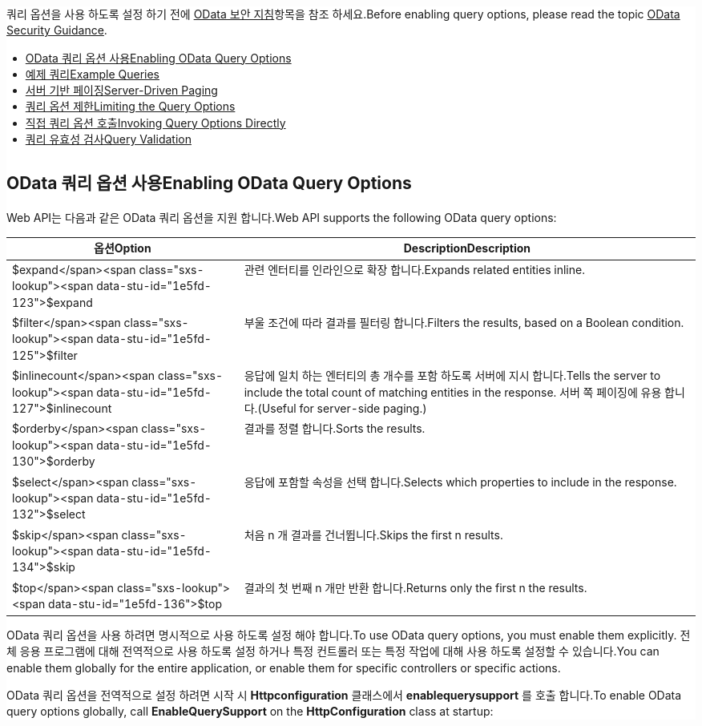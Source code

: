 <span data-ttu-id="1e5fd-112">쿼리 옵션을 사용 하도록 설정 하기 전에 [OData 보안 지침](odata-security-guidance.md)항목을 참조 하세요.</span><span class="sxs-lookup"><span data-stu-id="1e5fd-112">Before enabling query options, please read the topic [OData Security Guidance](odata-security-guidance.md).</span></span>

- [<span data-ttu-id="1e5fd-113">OData 쿼리 옵션 사용</span><span class="sxs-lookup"><span data-stu-id="1e5fd-113">Enabling OData Query Options</span></span>](#enable)
- [<span data-ttu-id="1e5fd-114">예제 쿼리</span><span class="sxs-lookup"><span data-stu-id="1e5fd-114">Example Queries</span></span>](#examples)
- [<span data-ttu-id="1e5fd-115">서버 기반 페이징</span><span class="sxs-lookup"><span data-stu-id="1e5fd-115">Server-Driven Paging</span></span>](#server-paging)
- [<span data-ttu-id="1e5fd-116">쿼리 옵션 제한</span><span class="sxs-lookup"><span data-stu-id="1e5fd-116">Limiting the Query Options</span></span>](#limiting_query_options)
- [<span data-ttu-id="1e5fd-117">직접 쿼리 옵션 호출</span><span class="sxs-lookup"><span data-stu-id="1e5fd-117">Invoking Query Options Directly</span></span>](#ODataQueryOptions)
- [<span data-ttu-id="1e5fd-118">쿼리 유효성 검사</span><span class="sxs-lookup"><span data-stu-id="1e5fd-118">Query Validation</span></span>](#query-validation)

<a id="enable"></a>
## <a name="enabling-odata-query-options"></a><span data-ttu-id="1e5fd-119">OData 쿼리 옵션 사용</span><span class="sxs-lookup"><span data-stu-id="1e5fd-119">Enabling OData Query Options</span></span>

<span data-ttu-id="1e5fd-120">Web API는 다음과 같은 OData 쿼리 옵션을 지원 합니다.</span><span class="sxs-lookup"><span data-stu-id="1e5fd-120">Web API supports the following OData query options:</span></span>

| <span data-ttu-id="1e5fd-121">옵션</span><span class="sxs-lookup"><span data-stu-id="1e5fd-121">Option</span></span> | <span data-ttu-id="1e5fd-122">Description</span><span class="sxs-lookup"><span data-stu-id="1e5fd-122">Description</span></span> |
| --- | --- |
| <span data-ttu-id="1e5fd-123">$expand</span><span class="sxs-lookup"><span data-stu-id="1e5fd-123">$expand</span></span> | <span data-ttu-id="1e5fd-124">관련 엔터티를 인라인으로 확장 합니다.</span><span class="sxs-lookup"><span data-stu-id="1e5fd-124">Expands related entities inline.</span></span> |
| <span data-ttu-id="1e5fd-125">$filter</span><span class="sxs-lookup"><span data-stu-id="1e5fd-125">$filter</span></span> | <span data-ttu-id="1e5fd-126">부울 조건에 따라 결과를 필터링 합니다.</span><span class="sxs-lookup"><span data-stu-id="1e5fd-126">Filters the results, based on a Boolean condition.</span></span> |
| <span data-ttu-id="1e5fd-127">$inlinecount</span><span class="sxs-lookup"><span data-stu-id="1e5fd-127">$inlinecount</span></span> | <span data-ttu-id="1e5fd-128">응답에 일치 하는 엔터티의 총 개수를 포함 하도록 서버에 지시 합니다.</span><span class="sxs-lookup"><span data-stu-id="1e5fd-128">Tells the server to include the total count of matching entities in the response.</span></span> <span data-ttu-id="1e5fd-129">서버 쪽 페이징에 유용 합니다.</span><span class="sxs-lookup"><span data-stu-id="1e5fd-129">(Useful for server-side paging.)</span></span> |
| <span data-ttu-id="1e5fd-130">$orderby</span><span class="sxs-lookup"><span data-stu-id="1e5fd-130">$orderby</span></span> | <span data-ttu-id="1e5fd-131">결과를 정렬 합니다.</span><span class="sxs-lookup"><span data-stu-id="1e5fd-131">Sorts the results.</span></span> |
| <span data-ttu-id="1e5fd-132">$select</span><span class="sxs-lookup"><span data-stu-id="1e5fd-132">$select</span></span> | <span data-ttu-id="1e5fd-133">응답에 포함할 속성을 선택 합니다.</span><span class="sxs-lookup"><span data-stu-id="1e5fd-133">Selects which properties to include in the response.</span></span> |
| <span data-ttu-id="1e5fd-134">$skip</span><span class="sxs-lookup"><span data-stu-id="1e5fd-134">$skip</span></span> | <span data-ttu-id="1e5fd-135">처음 n 개 결과를 건너뜁니다.</span><span class="sxs-lookup"><span data-stu-id="1e5fd-135">Skips the first n results.</span></span> |
| <span data-ttu-id="1e5fd-136">$top</span><span class="sxs-lookup"><span data-stu-id="1e5fd-136">$top</span></span> | <span data-ttu-id="1e5fd-137">결과의 첫 번째 n 개만 반환 합니다.</span><span class="sxs-lookup"><span data-stu-id="1e5fd-137">Returns only the first n the results.</span></span> |

<span data-ttu-id="1e5fd-138">OData 쿼리 옵션을 사용 하려면 명시적으로 사용 하도록 설정 해야 합니다.</span><span class="sxs-lookup"><span data-stu-id="1e5fd-138">To use OData query options, you must enable them explicitly.</span></span> <span data-ttu-id="1e5fd-139">전체 응용 프로그램에 대해 전역적으로 사용 하도록 설정 하거나 특정 컨트롤러 또는 특정 작업에 대해 사용 하도록 설정할 수 있습니다.</span><span class="sxs-lookup"><span data-stu-id="1e5fd-139">You can enable them globally for the entire application, or enable them for specific controllers or specific actions.</span></span>

<span data-ttu-id="1e5fd-140">OData 쿼리 옵션을 전역적으로 설정 하려면 시작 시 **Httpconfiguration** 클래스에서 **enablequerysupport** 를 호출 합니다.</span><span class="sxs-lookup"><span data-stu-id="1e5fd-140">To enable OData query options globally, call **EnableQuerySupport** on the **HttpConfiguration** class at startup:</span></span>
